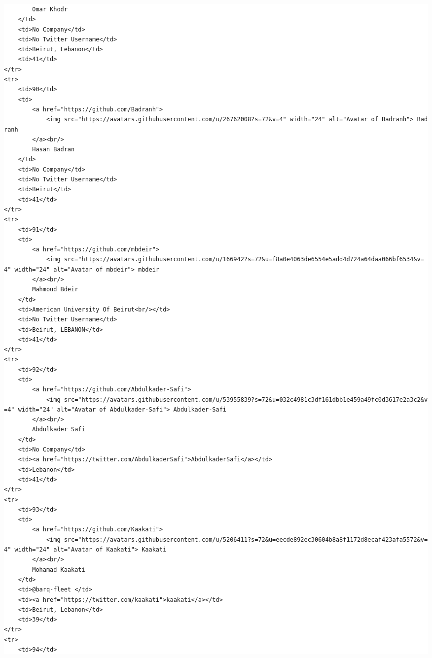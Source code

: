 			Omar Khodr
		</td>
		<td>No Company</td>
		<td>No Twitter Username</td>
		<td>Beirut, Lebanon</td>
		<td>41</td>
	</tr>
	<tr>
		<td>90</td>
		<td>
			<a href="https://github.com/Badranh">
				<img src="https://avatars.githubusercontent.com/u/26762008?s=72&v=4" width="24" alt="Avatar of Badranh"> Badranh
			</a><br/>
			Hasan Badran
		</td>
		<td>No Company</td>
		<td>No Twitter Username</td>
		<td>Beirut</td>
		<td>41</td>
	</tr>
	<tr>
		<td>91</td>
		<td>
			<a href="https://github.com/mbdeir">
				<img src="https://avatars.githubusercontent.com/u/166942?s=72&u=f8a0e4063de6554e5add4d724a64daa066bf6534&v=4" width="24" alt="Avatar of mbdeir"> mbdeir
			</a><br/>
			Mahmoud Bdeir
		</td>
		<td>American University Of Beirut<br/></td>
		<td>No Twitter Username</td>
		<td>Beirut, LEBANON</td>
		<td>41</td>
	</tr>
	<tr>
		<td>92</td>
		<td>
			<a href="https://github.com/Abdulkader-Safi">
				<img src="https://avatars.githubusercontent.com/u/53955839?s=72&u=032c4981c3df161dbb1e459a49fc0d3617e2a3c2&v=4" width="24" alt="Avatar of Abdulkader-Safi"> Abdulkader-Safi
			</a><br/>
			Abdulkader Safi
		</td>
		<td>No Company</td>
		<td><a href="https://twitter.com/AbdulkaderSafi">AbdulkaderSafi</a></td>
		<td>Lebanon</td>
		<td>41</td>
	</tr>
	<tr>
		<td>93</td>
		<td>
			<a href="https://github.com/Kaakati">
				<img src="https://avatars.githubusercontent.com/u/5206411?s=72&u=eecde892ec30604b8a8f1172d8ecaf423afa5572&v=4" width="24" alt="Avatar of Kaakati"> Kaakati
			</a><br/>
			Mohamad Kaakati
		</td>
		<td>@barq-fleet </td>
		<td><a href="https://twitter.com/kaakati">kaakati</a></td>
		<td>Beirut, Lebanon</td>
		<td>39</td>
	</tr>
	<tr>
		<td>94</td>